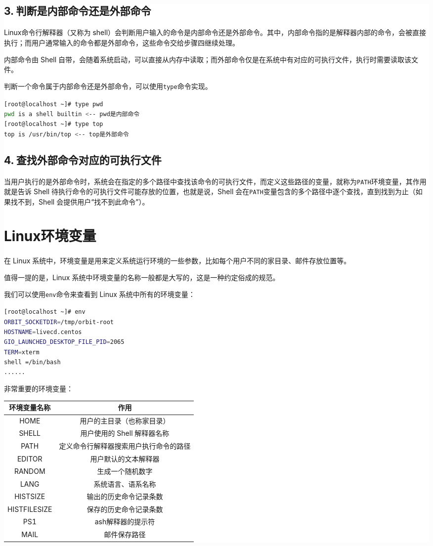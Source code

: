 ## 3. 判断是内部命令还是外部命令
Linux命令行解释器（又称为 shell）会判断用户输入的命令是内部命令还是外部命令。其中，内部命令指的是解释器内部的命令，会被直接执行；而用户通常输入的命令都是外部命令，这些命令交给步骤四继续处理。

内部命令由 Shell 自带，会随着系统启动，可以直接从内存中读取；而外部命令仅是在系统中有对应的可执行文件，执行时需要读取该文件。

判断一个命令属于内部命令还是外部命令，可以使用`type`命令实现。
```bash
[root@localhost ~]# type pwd
pwd is a shell builtin <-- pwd是内部命令
[root@localhost ~]# type top
top is /usr/bin/top <-- top是外部命令
```
## 4. 查找外部命令对应的可执行文件
当用户执行的是外部命令时，系统会在指定的多个路径中查找该命令的可执行文件，而定义这些路径的变量，就称为`PATH`环境变量，其作用就是告诉 Shell 待执行命令的可执行文件可能存放的位置，也就是说，Shell 会在`PATH`变量包含的多个路径中逐个查找，直到找到为止（如果找不到，Shell 会提供用户“找不到此命令”）。
# Linux环境变量
在 Linux 系统中，环境变量是用来定义系统运行环境的一些参数，比如每个用户不同的家目录、邮件存放位置等。

值得一提的是，Linux 系统中环境变量的名称一般都是大写的，这是一种约定俗成的规范。

我们可以使用`env`命令来查看到 Linux 系统中所有的环境变量：
```bash
[root@localhost ~]# env
ORBIT_SOCKETDIR=/tmp/orbit-root
HOSTNAME=livecd.centos
GIO_LAUNCHED_DESKTOP_FILE_PID=2065
TERM=xterm
shell =/bin/bash
......
```
非常重要的环境变量：

| 环境变量名称   | 作用 |
| :--: | :--: |
| HOME           | 用户的主目录（也称家目录） |
| SHELL          | 用户使用的 Shell 解释器名称 |
| PATH           | 定义命令行解释器搜索用户执行命令的路径 |
| EDITOR         | 用户默认的文本解释器 |
| RANDOM         | 生成一个随机数字 |
| LANG           | 系统语言、语系名称 |
| HISTSIZE       | 输出的历史命令记录条数 |
| HISTFILESIZE   | 保存的历史命令记录条数 |
| PS1            | ash解释器的提示符 |
| MAIL           | 邮件保存路径 |
